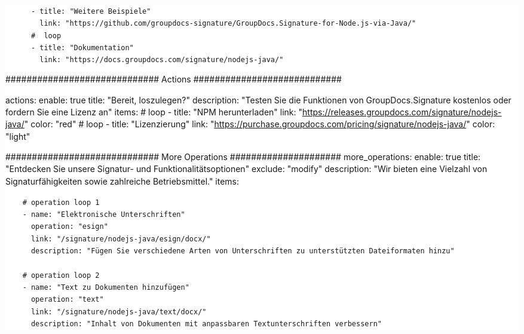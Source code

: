           - title: "Weitere Beispiele"
            link: "https://github.com/groupdocs-signature/GroupDocs.Signature-for-Node.js-via-Java/"
          #  loop
          - title: "Dokumentation"
            link: "https://docs.groupdocs.com/signature/nodejs-java/"
            

            


############################# Actions ############################

actions:
  enable: true
  title: "Bereit, loszulegen?"
  description: "Testen Sie die Funktionen von GroupDocs.Signature kostenlos oder fordern Sie eine Lizenz an"
  items:
    #  loop
    - title: "NPM herunterladen"
      link: "https://releases.groupdocs.com/signature/nodejs-java/"
      color: "red"
        #  loop
    - title: "Lizenzierung"
      link: "https://purchase.groupdocs.com/pricing/signature/nodejs-java/"
      color: "light"


############################# More Operations #####################
more_operations:
    enable: true
    title: "Entdecken Sie unsere Signatur- und Funktionalitätsoptionen"
    exclude: "modify"
    description: "Wir bieten eine Vielzahl von Signaturfähigkeiten sowie zahlreiche Betriebsmittel."
    items: 
          
        # operation loop 1
        - name: "Elektronische Unterschriften"
          operation: "esign"
          link: "/signature/nodejs-java/esign/docx/"
          description: "Fügen Sie verschiedene Arten von Unterschriften zu unterstützten Dateiformaten hinzu"

        # operation loop 2
        - name: "Text zu Dokumenten hinzufügen"
          operation: "text"
          link: "/signature/nodejs-java/text/docx/"
          description: "Inhalt von Dokumenten mit anpassbaren Textunterschriften verbessern"
